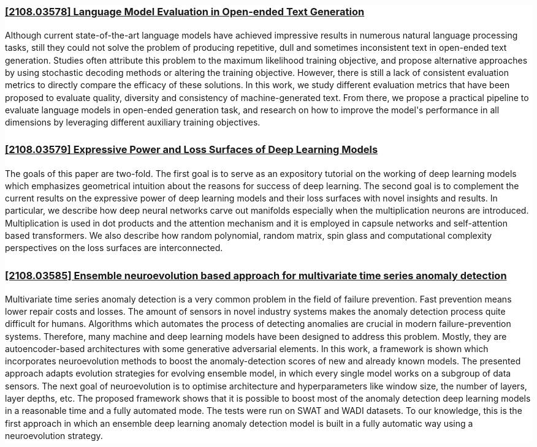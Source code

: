     

### [[2108.03578] Language Model Evaluation in Open-ended Text Generation](http://arxiv.org/abs/2108.03578)


  Although current state-of-the-art language models have achieved impressive
results in numerous natural language processing tasks, still they could not
solve the problem of producing repetitive, dull and sometimes inconsistent text
in open-ended text generation. Studies often attribute this problem to the
maximum likelihood training objective, and propose alternative approaches by
using stochastic decoding methods or altering the training objective. However,
there is still a lack of consistent evaluation metrics to directly compare the
efficacy of these solutions. In this work, we study different evaluation
metrics that have been proposed to evaluate quality, diversity and consistency
of machine-generated text. From there, we propose a practical pipeline to
evaluate language models in open-ended generation task, and research on how to
improve the model's performance in all dimensions by leveraging different
auxiliary training objectives.

    

### [[2108.03579] Expressive Power and Loss Surfaces of Deep Learning Models](http://arxiv.org/abs/2108.03579)


  The goals of this paper are two-fold. The first goal is to serve as an
expository tutorial on the working of deep learning models which emphasizes
geometrical intuition about the reasons for success of deep learning. The
second goal is to complement the current results on the expressive power of
deep learning models and their loss surfaces with novel insights and results.
In particular, we describe how deep neural networks carve out manifolds
especially when the multiplication neurons are introduced. Multiplication is
used in dot products and the attention mechanism and it is employed in capsule
networks and self-attention based transformers. We also describe how random
polynomial, random matrix, spin glass and computational complexity perspectives
on the loss surfaces are interconnected.

    

### [[2108.03585] Ensemble neuroevolution based approach for multivariate time series anomaly detection](http://arxiv.org/abs/2108.03585)


  Multivariate time series anomaly detection is a very common problem in the
field of failure prevention. Fast prevention means lower repair costs and
losses. The amount of sensors in novel industry systems makes the anomaly
detection process quite difficult for humans. Algorithms which automates the
process of detecting anomalies are crucial in modern failure-prevention
systems. Therefore, many machine and deep learning models have been designed to
address this problem. Mostly, they are autoencoder-based architectures with
some generative adversarial elements. In this work, a framework is shown which
incorporates neuroevolution methods to boost the anomaly-detection scores of
new and already known models. The presented approach adapts evolution
strategies for evolving ensemble model, in which every single model works on a
subgroup of data sensors. The next goal of neuroevolution is to optimise
architecture and hyperparameters like window size, the number of layers, layer
depths, etc. The proposed framework shows that it is possible to boost most of
the anomaly detection deep learning models in a reasonable time and a fully
automated mode. The tests were run on SWAT and WADI datasets. To our knowledge,
this is the first approach in which an ensemble deep learning anomaly detection
model is built in a fully automatic way using a neuroevolution strategy.
